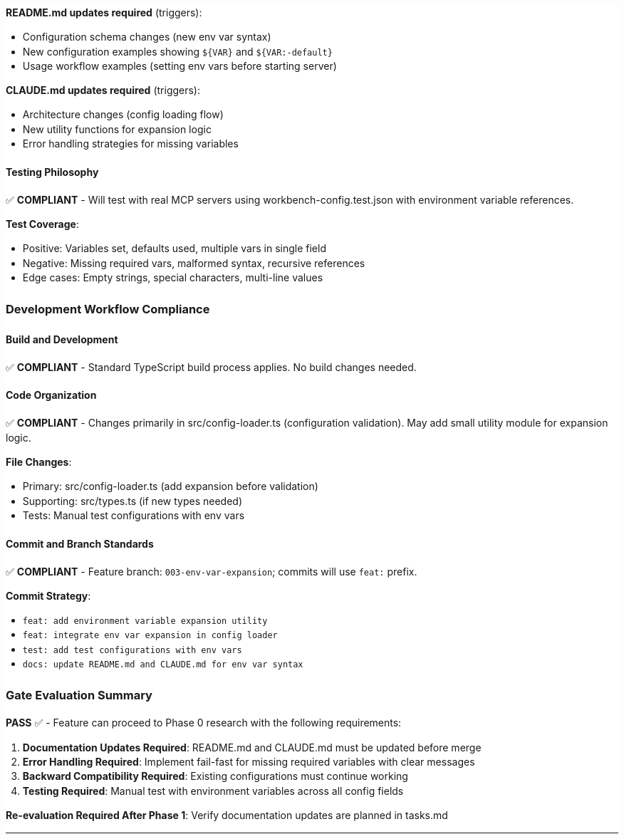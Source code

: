 **README.md updates required** (triggers):
- Configuration schema changes (new env var syntax)
- New configuration examples showing `${VAR}` and `${VAR:-default}`
- Usage workflow examples (setting env vars before starting server)

**CLAUDE.md updates required** (triggers):
- Architecture changes (config loading flow)
- New utility functions for expansion logic
- Error handling strategies for missing variables

#### Testing Philosophy
✅ **COMPLIANT** - Will test with real MCP servers using workbench-config.test.json with environment variable references.

**Test Coverage**:
- Positive: Variables set, defaults used, multiple vars in single field
- Negative: Missing required vars, malformed syntax, recursive references
- Edge cases: Empty strings, special characters, multi-line values

### Development Workflow Compliance

#### Build and Development
✅ **COMPLIANT** - Standard TypeScript build process applies. No build changes needed.

#### Code Organization
✅ **COMPLIANT** - Changes primarily in src/config-loader.ts (configuration validation). May add small utility module for expansion logic.

**File Changes**:
- Primary: src/config-loader.ts (add expansion before validation)
- Supporting: src/types.ts (if new types needed)
- Tests: Manual test configurations with env vars

#### Commit and Branch Standards
✅ **COMPLIANT** - Feature branch: `003-env-var-expansion`; commits will use `feat:` prefix.

**Commit Strategy**:
- `feat: add environment variable expansion utility`
- `feat: integrate env var expansion in config loader`
- `test: add test configurations with env vars`
- `docs: update README.md and CLAUDE.md for env var syntax`

### Gate Evaluation Summary

**PASS** ✅ - Feature can proceed to Phase 0 research with the following requirements:

1. **Documentation Updates Required**: README.md and CLAUDE.md must be updated before merge
2. **Error Handling Required**: Implement fail-fast for missing required variables with clear messages
3. **Backward Compatibility Required**: Existing configurations must continue working
4. **Testing Required**: Manual test with environment variables across all config fields

**Re-evaluation Required After Phase 1**: Verify documentation updates are planned in tasks.md

---